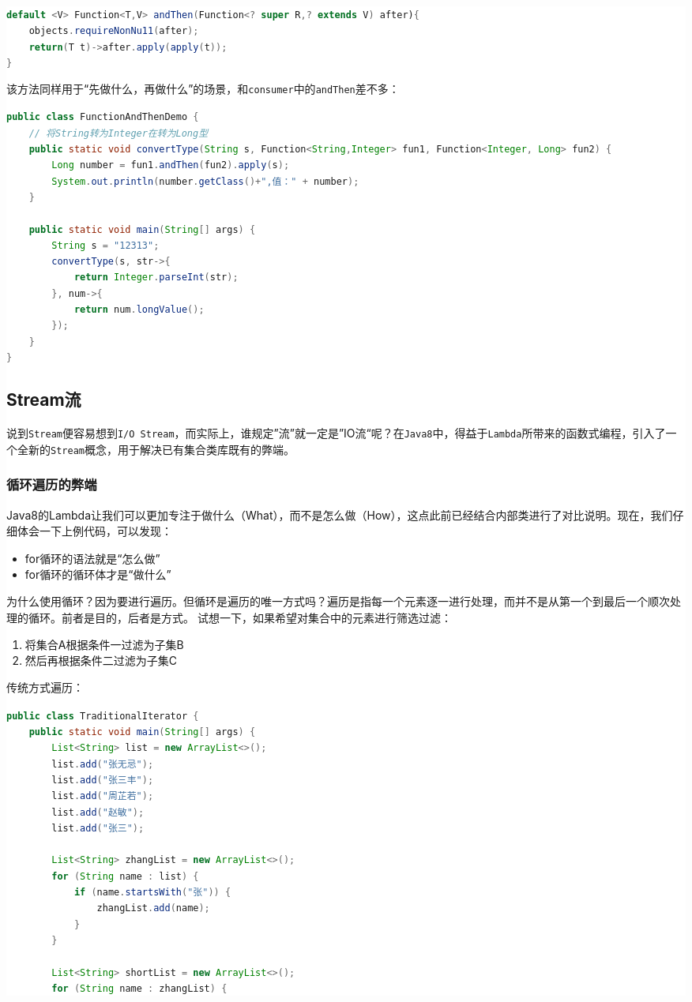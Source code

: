 ```java
default <V> Function<T,V> andThen(Function<? super R,? extends V) after){
    objects.requireNonNu11(after);
    return(T t)->after.apply(apply(t));
}
```

该方法同样用于“先做什么，再做什么”的场景，和`consumer`中的`andThen`差不多：

```java
public class FunctionAndThenDemo {
    // 将String转为Integer在转为Long型
    public static void convertType(String s, Function<String,Integer> fun1, Function<Integer, Long> fun2) {
        Long number = fun1.andThen(fun2).apply(s);
        System.out.println(number.getClass()+",值：" + number);
    }

    public static void main(String[] args) {
        String s = "12313";
        convertType(s, str->{
            return Integer.parseInt(str);
        }, num->{
            return num.longValue();
        });
    }
}
```

## Stream流

说到`Stream`便容易想到`I/O Stream`，而实际上，谁规定”流”就一定是”IO流“呢？在`Java8`中，得益于`Lambda`所带来的函数式编程，引入了一个全新的`Stream`概念，用于解决已有集合类库既有的弊端。

### 循环遍历的弊端

Java8的Lambda让我们可以更加专注于做什么（What），而不是怎么做（How），这点此前已经结合内部类进行了对比说明。现在，我们仔细体会一下上例代码，可以发现：

- for循环的语法就是“怎么做”
- for循环的循环体才是“做什么”

为什么使用循环？因为要进行遍历。但循环是遍历的唯一方式吗？遍历是指每一个元素逐一进行处理，而并不是从第一个到最后一个顺次处理的循环。前者是目的，后者是方式。
试想一下，如果希望对集合中的元素进行筛选过滤：

1. 将集合A根据条件一过滤为子集B
2. 然后再根据条件二过滤为子集C

传统方式遍历：

```java
public class TraditionalIterator {
	public static void main(String[] args) {
		List<String> list = new ArrayList<>();
		list.add("张无忌");
		list.add("张三丰");
		list.add("周芷若");
		list.add("赵敏");
		list.add("张三");

		List<String> zhangList = new ArrayList<>();
		for (String name : list) {
			if (name.startsWith("张")) {
				zhangList.add(name);
			}
		}

		List<String> shortList = new ArrayList<>();
		for (String name : zhangList) {
```